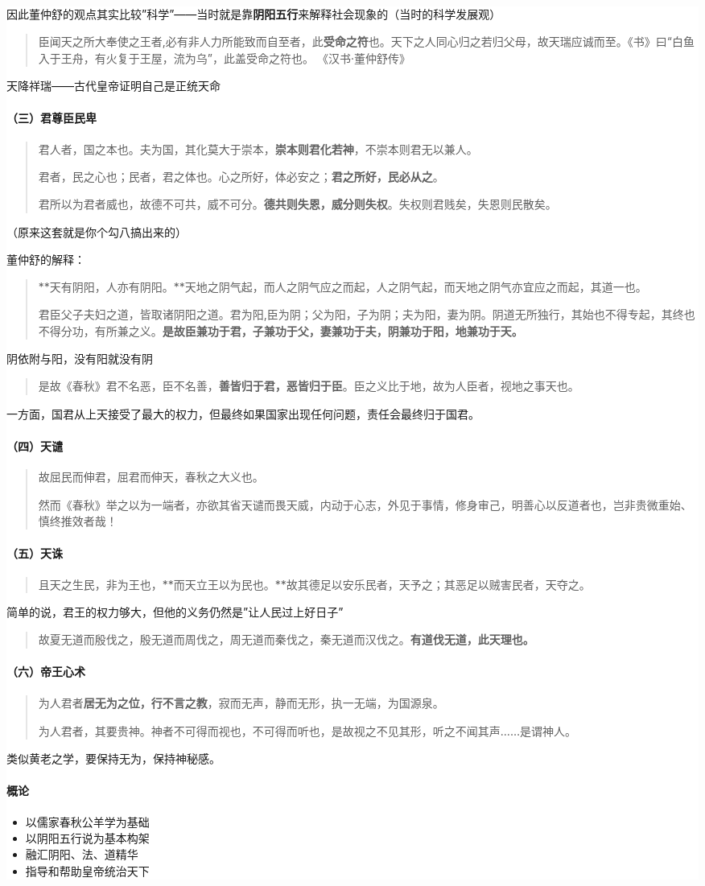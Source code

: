 因此董仲舒的观点其实比较”科学”——当时就是靠**阴阳五行**来解释社会现象的（当时的科学发展观）

> 臣闻天之所大奉使之王者,必有非人力所能致而自至者，此**受命之符**也。天下之人同心归之若归父母，故天瑞应诚而至。《书》曰“白鱼入于王舟，有火复于王屋，流为乌”，此盖受命之符也。 《汉书·董仲舒传》

天降祥瑞——古代皇帝证明自己是正统天命

#### （三）君尊臣民卑

> 君人者，国之本也。夫为国，其化莫大于崇本，**崇本则君化若神**，不崇本则君无以兼人。
>
> 君者，民之心也；民者，君之体也。心之所好，体必安之；**君之所好，民必从之**。
>
> 君所以为君者威也，故德不可共，威不可分。**德共则失恩，威分则失权**。失权则君贱矣，失恩则民散矣。

（原来这套就是你个勾八搞出来的）

董仲舒的解释：

> **天有阴阳，人亦有阴阳。**天地之阴气起，而人之阴气应之而起，人之阴气起，而天地之阴气亦宜应之而起，其道一也。
>
> 君臣父子夫妇之道，皆取诸阴阳之道。君为阳,臣为阴；父为阳，子为阴；夫为阳，妻为阴。阴道无所独行，其始也不得专起，其终也不得分功，有所兼之义。**是故臣兼功于君，子兼功于父，妻兼功于夫，阴兼功于阳，地兼功于天。**

阴依附与阳，没有阳就没有阴

> 是故《春秋》君不名恶，臣不名善，**善皆归于君，恶皆归于臣**。臣之义比于地，故为人臣者，视地之事天也。

一方面，国君从上天接受了最大的权力，但最终如果国家出现任何问题，责任会最终归于国君。

#### （四）天谴

> 故屈民而伸君，屈君而伸天，春秋之大义也。
>
> 然而《春秋》举之以为一端者，亦欲其省天谴而畏天威，内动于心志，外见于事情，修身审己，明善心以反道者也，岂非贵微重始、慎终推效者哉！

#### （五）天诛

> 且天之生民，非为王也，**而天立王以为民也。**故其德足以安乐民者，天予之；其恶足以贼害民者，天夺之。

简单的说，君王的权力够大，但他的义务仍然是”让人民过上好日子”

> 故夏无道而殷伐之，殷无道而周伐之，周无道而秦伐之，秦无道而汉伐之。**有道伐无道，此天理也。**

#### （六）帝王心术

> 为人君者**居无为之位，行不言之教**，寂而无声，静而无形，执一无端，为国源泉。
>
> 为人君者，其要贵神。神者不可得而视也，不可得而听也，是故视之不见其形，听之不闻其声……是谓神人。

类似黄老之学，要保持无为，保持神秘感。

#### 概论

- 以儒家春秋公羊学为基础
- 以阴阳五行说为基本构架
- 融汇阴阳、法、道精华
- 指导和帮助皇帝统治天下
